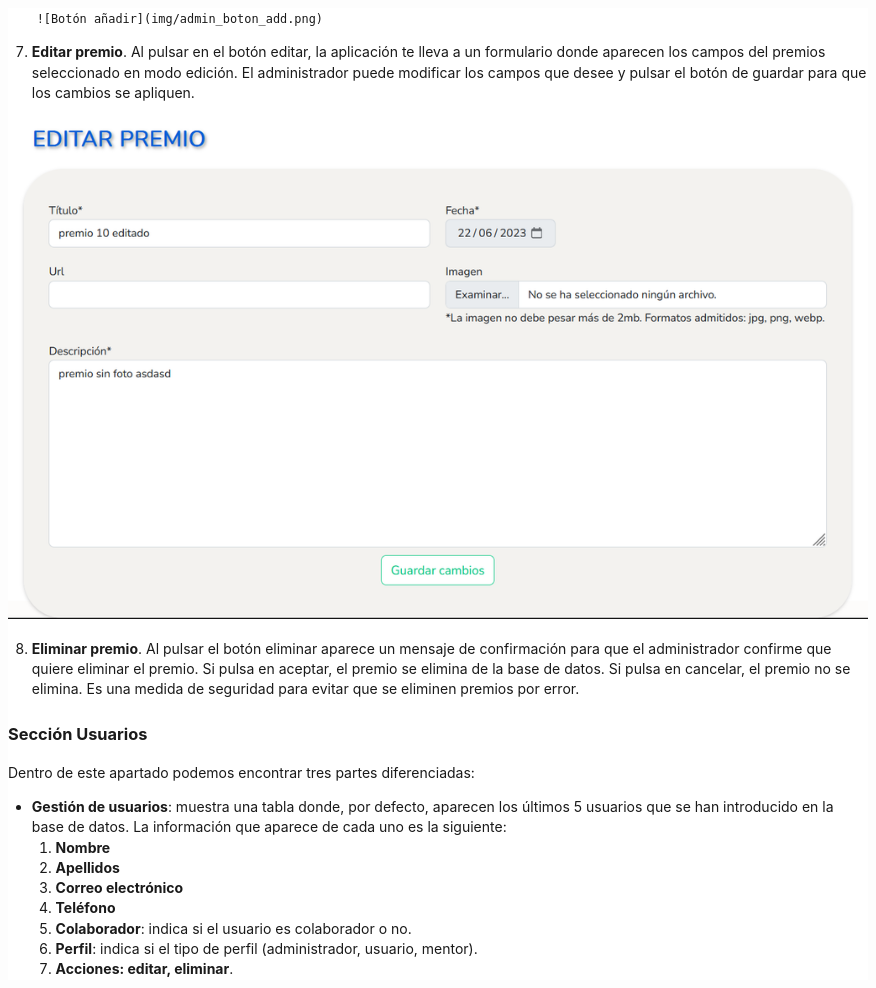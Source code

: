         ![Botón añadir](img/admin_boton_add.png)
  

  7. **Editar premio**. Al pulsar en el botón editar, la aplicación te lleva a un formulario donde aparecen los campos del premios seleccionado en modo edición. El administrador puede modificar los campos que desee y pulsar el botón de guardar para que los cambios se apliquen. 

  ![Editar premios](img/admin_editar_premios.png)

  8. **Eliminar premio**. Al pulsar el botón eliminar aparece un mensaje de confirmación para que el administrador confirme que quiere eliminar el premio. Si pulsa en aceptar, el premio se elimina de la base de datos. Si pulsa en cancelar, el premio no se elimina. Es una medida de seguridad para evitar que se eliminen premios por error.

### Sección Usuarios
Dentro de este apartado podemos encontrar tres partes diferenciadas:

- **Gestión de usuarios**: muestra una tabla donde, por defecto, aparecen los últimos 5 usuarios que se han introducido en la base de datos. La información que aparece de cada uno es la siguiente:
  1. **Nombre**
  2. **Apellidos**
  3. **Correo electrónico**
  4. **Teléfono**
  5. **Colaborador**: indica si el usuario es colaborador o no.
  6. **Perfil**: indica si el tipo de perfil (administrador, usuario, mentor).
  7. **Acciones: editar, eliminar**. 
